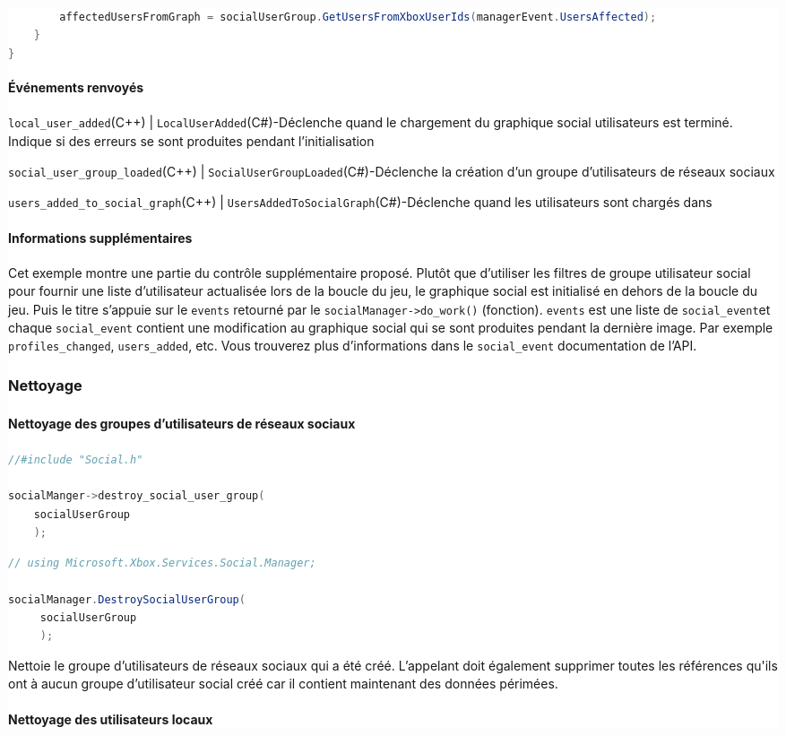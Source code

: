 ```csharp
        affectedUsersFromGraph = socialUserGroup.GetUsersFromXboxUserIds(managerEvent.UsersAffected);
    }
}

```

#### <a name="events-returned"></a>Événements renvoyés

`local_user_added`(C++) | `LocalUserAdded`(C#)-Déclenche quand le chargement du graphique social utilisateurs est terminé. Indique si des erreurs se sont produites pendant l’initialisation

`social_user_group_loaded`(C++) | `SocialUserGroupLoaded`(C#)-Déclenche la création d’un groupe d’utilisateurs de réseaux sociaux

`users_added_to_social_graph`(C++) | `UsersAddedToSocialGraph`(C#)-Déclenche quand les utilisateurs sont chargés dans

#### <a name="additional-details"></a>Informations supplémentaires

Cet exemple montre une partie du contrôle supplémentaire proposé.  Plutôt que d’utiliser les filtres de groupe utilisateur social pour fournir une liste d’utilisateur actualisée lors de la boucle du jeu, le graphique social est initialisé en dehors de la boucle du jeu.  Puis le titre s’appuie sur le `events` retourné par le `socialManager->do_work()` (fonction).  `events` est une liste de `social_event`et chaque `social_event` contient une modification au graphique social qui se sont produites pendant la dernière image.  Par exemple `profiles_changed`, `users_added`, etc.  Vous trouverez plus d’informations dans le `social_event` documentation de l’API.

### <a name="cleanup"></a>Nettoyage

#### <a name="cleaning-up-social-user-groups"></a>Nettoyage des groupes d’utilisateurs de réseaux sociaux

```cpp
//#include "Social.h"

socialManger->destroy_social_user_group(
    socialUserGroup
    );
```

```csharp
// using Microsoft.Xbox.Services.Social.Manager;

socialManager.DestroySocialUserGroup(
     socialUserGroup
     );
```

Nettoie le groupe d’utilisateurs de réseaux sociaux qui a été créé. L’appelant doit également supprimer toutes les références qu'ils ont à aucun groupe d’utilisateur social créé car il contient maintenant des données périmées.

#### <a name="cleaning-up-local-users"></a>Nettoyage des utilisateurs locaux
